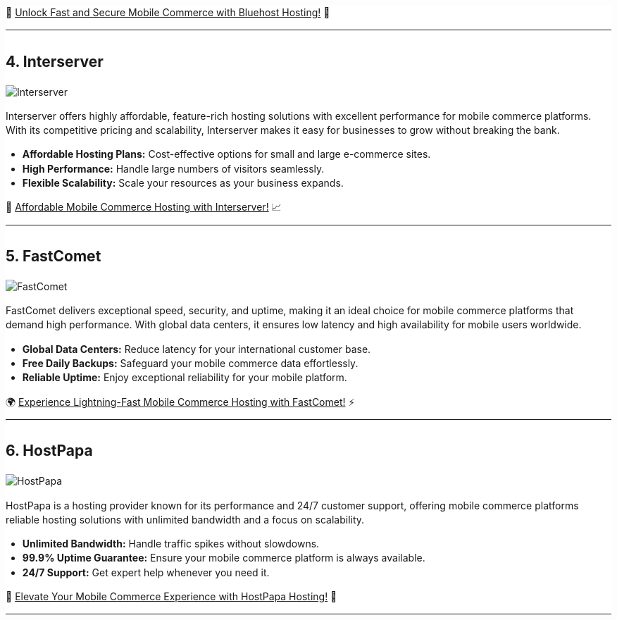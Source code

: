 🚀 [Unlock Fast and Secure Mobile Commerce with Bluehost Hosting!](https://snipitx.com/bluehost-jy) 📲

---

## 4. Interserver

![Interserver](https://i.imgur.com/OM5dOEW.jpeg "Interserver Hosting")

Interserver offers highly affordable, feature-rich hosting solutions with excellent performance for mobile commerce platforms. With its competitive pricing and scalability, Interserver makes it easy for businesses to grow without breaking the bank.

- **Affordable Hosting Plans:** Cost-effective options for small and large e-commerce sites.
- **High Performance:** Handle large numbers of visitors seamlessly.
- **Flexible Scalability:** Scale your resources as your business expands.

💸 [Affordable Mobile Commerce Hosting with Interserver!](https://snipitx.com/interserver-jy) 📈

---

## 5. FastComet

![FastComet](https://i.imgur.com/7qgXuWp.png "FastComet Hosting")

FastComet delivers exceptional speed, security, and uptime, making it an ideal choice for mobile commerce platforms that demand high performance. With global data centers, it ensures low latency and high availability for mobile users worldwide.

- **Global Data Centers:** Reduce latency for your international customer base.
- **Free Daily Backups:** Safeguard your mobile commerce data effortlessly.
- **Reliable Uptime:** Enjoy exceptional reliability for your mobile platform.

🌍 [Experience Lightning-Fast Mobile Commerce Hosting with FastComet!](https://snipitx.com/fastcomet-jy) ⚡

---

## 6. HostPapa

![HostPapa](https://i.imgur.com/ouDTkvl.jpeg "HostPapa Hosting")

HostPapa is a hosting provider known for its performance and 24/7 customer support, offering mobile commerce platforms reliable hosting solutions with unlimited bandwidth and a focus on scalability.

- **Unlimited Bandwidth:** Handle traffic spikes without slowdowns.
- **99.9% Uptime Guarantee:** Ensure your mobile commerce platform is always available.
- **24/7 Support:** Get expert help whenever you need it.

🚀 [Elevate Your Mobile Commerce Experience with HostPapa Hosting!](https://snipitx.com/hostpapa-jy) 📲

---

